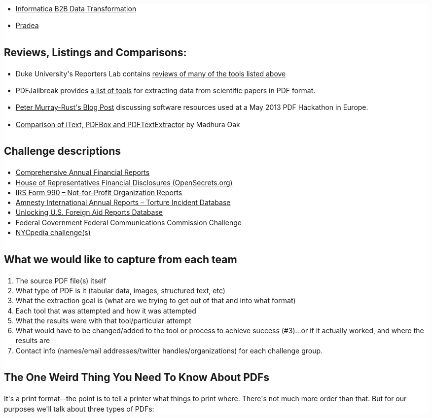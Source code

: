 - [Informatica B2B Data Transformation](http://www.informatica.com/us/products/b2b-data-exchange/b2b-data-transformation/)

- [Pradea](http://www.praedea.com/)

## Reviews, Listings and Comparisons:

- Duke University's Reporters Lab contains [reviews of many of the tools listed above](http://reviews.reporterslab.org/search?q=&type=products&category=pdf-tools-2011-11-09)

- PDFJailbreak provides [a list of tools](http://pdfjailbreak.com/tools) for extracting data from scientific papers in PDF format.

- [Peter Murray-Rust's Blog Post](http://blogs.ch.cam.ac.uk/pmr/2013/05/28/jailbreaking-the-pdf-a-wonderful-hackathon-and-a-community-leap-forward-for-freedom-1/) discussing software resources used at a May 2013 PDF Hackathon in Europe.

- [Comparison of iText, PDFBox and PDFTextExtractor](http://www.e-zest.net/blog/extracting-text-from-a-pdf-file/) by Madhura Oak



## Challenge descriptions

- [Comprehensive Annual Financial Reports](challenges/cafr-challenge.md)
- [House of Representatives Financial Disclosures (OpenSecrets.org)](challenges/house-financial-disclosures.md)
- [IRS Form 990 – Not-for-Profit Organization Reports](challenges/irs-form-990.md)
- [Amnesty International Annual Reports – Torture Incident Database](challenges/amnesty-challenge.md)
- [Unlocking U.S. Foreign Aid Reports Database](challenges/usaid-challenge.md)
- [Federal Government Federal Communications Commission Challenge](challenges/fcc-daily-releases.md)
- [NYCpedia challenge(s)](challenges/NYCpedia-challenges.md)




## What we would like to capture from each team

1. The source PDF file(s) itself
2. What type of PDF is it (tabular data, images, structured text, etc)
3. What the extraction goal is (what are we trying to get out of that and into what format)
4. Each tool that was attempted and how it was attempted
5. What the results were with that tool/particular attempt
6. What would have to be changed/added to the tool or process to achieve success (#3)...or if it actually worked, and where the results are
7. Contact info (names/email addresses/twitter handles/organizations) for each challenge group.




## The One Weird Thing You Need To Know About PDFs

It's a print format--the point is to tell a printer what things to print where. There's not much more order than that. But for our purposes we'll talk about three types of PDFs:
